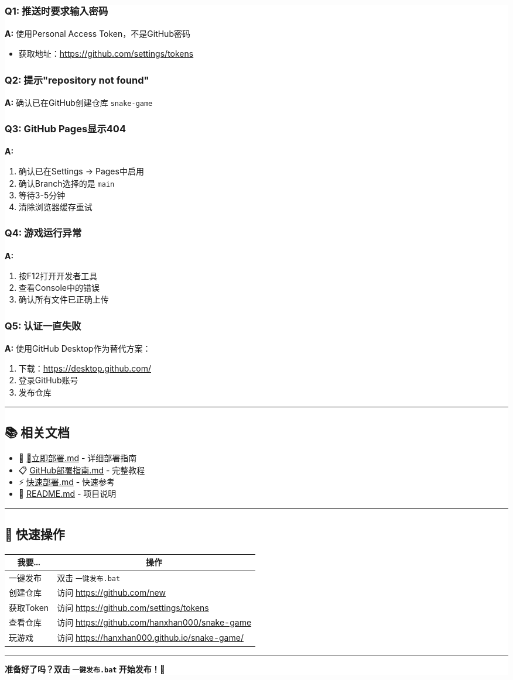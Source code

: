 ### Q1: 推送时要求输入密码
**A:** 使用Personal Access Token，不是GitHub密码
- 获取地址：https://github.com/settings/tokens

### Q2: 提示"repository not found"
**A:** 确认已在GitHub创建仓库 `snake-game`

### Q3: GitHub Pages显示404
**A:** 
1. 确认已在Settings → Pages中启用
2. 确认Branch选择的是 `main`
3. 等待3-5分钟
4. 清除浏览器缓存重试

### Q4: 游戏运行异常
**A:** 
1. 按F12打开开发者工具
2. 查看Console中的错误
3. 确认所有文件已正确上传

### Q5: 认证一直失败
**A:** 
使用GitHub Desktop作为替代方案：
1. 下载：https://desktop.github.com/
2. 登录GitHub账号
3. 发布仓库

---

## 📚 相关文档

- 📖 [🚀立即部署.md](🚀立即部署.md) - 详细部署指南
- 📋 [GitHub部署指南.md](GitHub部署指南.md) - 完整教程
- ⚡ [快速部署.md](快速部署.md) - 快速参考
- 📄 [README.md](README.md) - 项目说明

---

## 🎯 快速操作

| 我要... | 操作 |
|---------|------|
| 一键发布 | 双击 `一键发布.bat` |
| 创建仓库 | 访问 https://github.com/new |
| 获取Token | 访问 https://github.com/settings/tokens |
| 查看仓库 | 访问 https://github.com/hanxhan000/snake-game |
| 玩游戏 | 访问 https://hanxhan000.github.io/snake-game/ |

---

**准备好了吗？双击 `一键发布.bat` 开始发布！🚀**
